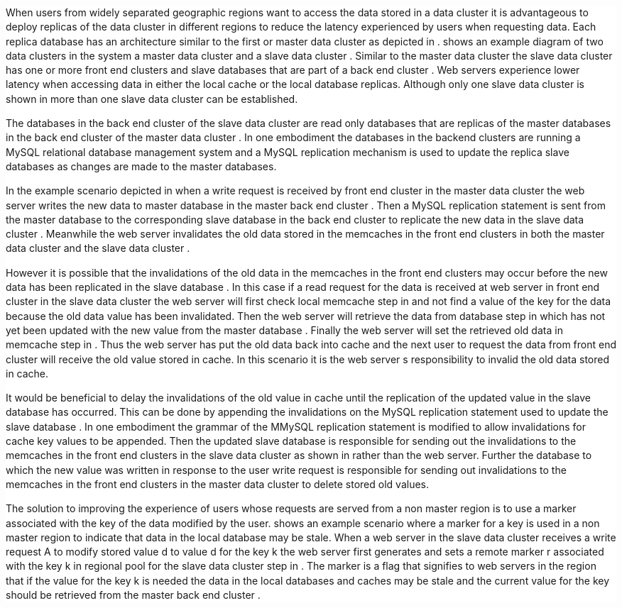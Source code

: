 When users from widely separated geographic regions want to access the data stored in a data cluster it is advantageous to deploy replicas of the data cluster in different regions to reduce the latency experienced by users when requesting data. Each replica database has an architecture similar to the first or master data cluster as depicted in . shows an example diagram of two data clusters in the system a master data cluster and a slave data cluster . Similar to the master data cluster the slave data cluster has one or more front end clusters and slave databases that are part of a back end cluster . Web servers experience lower latency when accessing data in either the local cache or the local database replicas. Although only one slave data cluster is shown in more than one slave data cluster can be established.

The databases in the back end cluster of the slave data cluster are read only databases that are replicas of the master databases in the back end cluster of the master data cluster . In one embodiment the databases in the backend clusters are running a MySQL relational database management system and a MySQL replication mechanism is used to update the replica slave databases as changes are made to the master databases.

In the example scenario depicted in when a write request is received by front end cluster in the master data cluster the web server writes the new data to master database in the master back end cluster . Then a MySQL replication statement is sent from the master database to the corresponding slave database in the back end cluster to replicate the new data in the slave data cluster . Meanwhile the web server invalidates the old data stored in the memcaches in the front end clusters in both the master data cluster and the slave data cluster .

However it is possible that the invalidations of the old data in the memcaches in the front end clusters may occur before the new data has been replicated in the slave database . In this case if a read request for the data is received at web server in front end cluster in the slave data cluster the web server will first check local memcache step in and not find a value of the key for the data because the old data value has been invalidated. Then the web server will retrieve the data from database step in which has not yet been updated with the new value from the master database . Finally the web server will set the retrieved old data in memcache step in . Thus the web server has put the old data back into cache and the next user to request the data from front end cluster will receive the old value stored in cache. In this scenario it is the web server s responsibility to invalid the old data stored in cache.

It would be beneficial to delay the invalidations of the old value in cache until the replication of the updated value in the slave database has occurred. This can be done by appending the invalidations on the MySQL replication statement used to update the slave database . In one embodiment the grammar of the MMySQL replication statement is modified to allow invalidations for cache key values to be appended. Then the updated slave database is responsible for sending out the invalidations to the memcaches in the front end clusters in the slave data cluster as shown in rather than the web server. Further the database to which the new value was written in response to the user write request is responsible for sending out invalidations to the memcaches in the front end clusters in the master data cluster to delete stored old values.

The solution to improving the experience of users whose requests are served from a non master region is to use a marker associated with the key of the data modified by the user. shows an example scenario where a marker for a key is used in a non master region to indicate that data in the local database may be stale. When a web server in the slave data cluster receives a write request A to modify stored value d to value d for the key k the web server first generates and sets a remote marker r associated with the key k in regional pool for the slave data cluster step in . The marker is a flag that signifies to web servers in the region that if the value for the key k is needed the data in the local databases and caches may be stale and the current value for the key should be retrieved from the master back end cluster .
